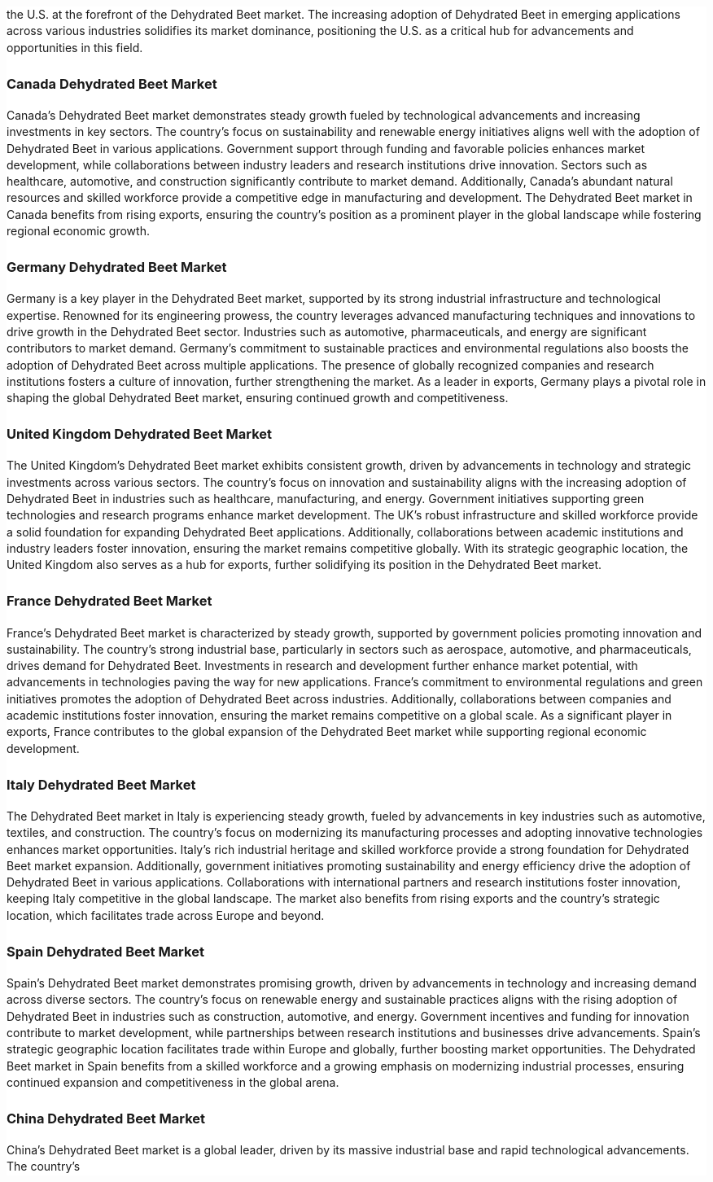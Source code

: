 the U.S. at the forefront of the Dehydrated Beet market. The increasing adoption of Dehydrated Beet in emerging applications across various industries solidifies its market dominance, positioning the U.S. as a critical hub for advancements and opportunities in this field.</p><h3>Canada Dehydrated Beet Market</h3><p>Canada&rsquo;s Dehydrated Beet market demonstrates steady growth fueled by technological advancements and increasing investments in key sectors. The country&rsquo;s focus on sustainability and renewable energy initiatives aligns well with the adoption of Dehydrated Beet in various applications. Government support through funding and favorable policies enhances market development, while collaborations between industry leaders and research institutions drive innovation. Sectors such as healthcare, automotive, and construction significantly contribute to market demand. Additionally, Canada&rsquo;s abundant natural resources and skilled workforce provide a competitive edge in manufacturing and development. The Dehydrated Beet market in Canada benefits from rising exports, ensuring the country&rsquo;s position as a prominent player in the global landscape while fostering regional economic growth.</p><h3>Germany Dehydrated Beet Market</h3><p>Germany is a key player in the Dehydrated Beet market, supported by its strong industrial infrastructure and technological expertise. Renowned for its engineering prowess, the country leverages advanced manufacturing techniques and innovations to drive growth in the Dehydrated Beet sector. Industries such as automotive, pharmaceuticals, and energy are significant contributors to market demand. Germany&rsquo;s commitment to sustainable practices and environmental regulations also boosts the adoption of Dehydrated Beet across multiple applications. The presence of globally recognized companies and research institutions fosters a culture of innovation, further strengthening the market. As a leader in exports, Germany plays a pivotal role in shaping the global Dehydrated Beet market, ensuring continued growth and competitiveness.</p><h3>United Kingdom Dehydrated Beet Market</h3><p>The United Kingdom&rsquo;s Dehydrated Beet market exhibits consistent growth, driven by advancements in technology and strategic investments across various sectors. The country&rsquo;s focus on innovation and sustainability aligns with the increasing adoption of Dehydrated Beet in industries such as healthcare, manufacturing, and energy. Government initiatives supporting green technologies and research programs enhance market development. The UK&rsquo;s robust infrastructure and skilled workforce provide a solid foundation for expanding Dehydrated Beet applications. Additionally, collaborations between academic institutions and industry leaders foster innovation, ensuring the market remains competitive globally. With its strategic geographic location, the United Kingdom also serves as a hub for exports, further solidifying its position in the Dehydrated Beet market.</p><h3>France Dehydrated Beet Market</h3><p>France&rsquo;s Dehydrated Beet market is characterized by steady growth, supported by government policies promoting innovation and sustainability. The country&rsquo;s strong industrial base, particularly in sectors such as aerospace, automotive, and pharmaceuticals, drives demand for Dehydrated Beet. Investments in research and development further enhance market potential, with advancements in technologies paving the way for new applications. France&rsquo;s commitment to environmental regulations and green initiatives promotes the adoption of Dehydrated Beet across industries. Additionally, collaborations between companies and academic institutions foster innovation, ensuring the market remains competitive on a global scale. As a significant player in exports, France contributes to the global expansion of the Dehydrated Beet market while supporting regional economic development.</p><h3>Italy Dehydrated Beet Market</h3><p>The Dehydrated Beet market in Italy is experiencing steady growth, fueled by advancements in key industries such as automotive, textiles, and construction. The country&rsquo;s focus on modernizing its manufacturing processes and adopting innovative technologies enhances market opportunities. Italy&rsquo;s rich industrial heritage and skilled workforce provide a strong foundation for Dehydrated Beet market expansion. Additionally, government initiatives promoting sustainability and energy efficiency drive the adoption of Dehydrated Beet in various applications. Collaborations with international partners and research institutions foster innovation, keeping Italy competitive in the global landscape. The market also benefits from rising exports and the country&rsquo;s strategic location, which facilitates trade across Europe and beyond.</p><h3>Spain Dehydrated Beet Market</h3><p>Spain&rsquo;s Dehydrated Beet market demonstrates promising growth, driven by advancements in technology and increasing demand across diverse sectors. The country&rsquo;s focus on renewable energy and sustainable practices aligns with the rising adoption of Dehydrated Beet in industries such as construction, automotive, and energy. Government incentives and funding for innovation contribute to market development, while partnerships between research institutions and businesses drive advancements. Spain&rsquo;s strategic geographic location facilitates trade within Europe and globally, further boosting market opportunities. The Dehydrated Beet market in Spain benefits from a skilled workforce and a growing emphasis on modernizing industrial processes, ensuring continued expansion and competitiveness in the global arena.</p><h3>China Dehydrated Beet Market</h3><p>China&rsquo;s Dehydrated Beet market is a global leader, driven by its massive industrial base and rapid technological advancements. The country&rsquo;s